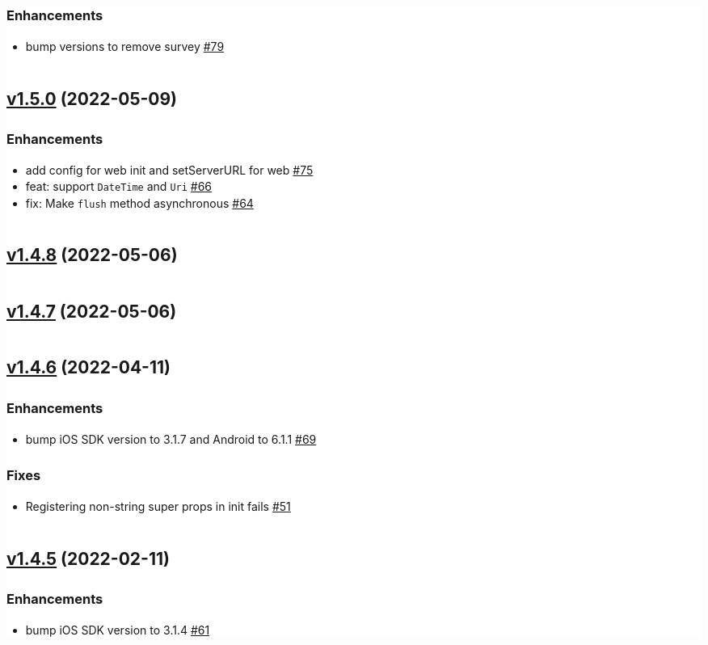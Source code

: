 ### Enhancements

- bump versions to remove survey [\#79](https://github.com/mixpanel/mixpanel-flutter/pull/79)

#

## [v1.5.0](https://github.com/mixpanel/mixpanel-flutter/tree/v1.5.0) (2022-05-09)

### Enhancements

- add config for web init and setServerURL for web [\#75](https://github.com/mixpanel/mixpanel-flutter/pull/75)
- feat: support `DateTime` and `Uri` [\#66](https://github.com/mixpanel/mixpanel-flutter/pull/66)
- fix: Make `flush` method asynchronous [\#64](https://github.com/mixpanel/mixpanel-flutter/pull/64)

#

## [v1.4.8](https://github.com/mixpanel/mixpanel-flutter/tree/v1.4.8) (2022-05-06)

#

## [v1.4.7](https://github.com/mixpanel/mixpanel-flutter/tree/v1.4.7) (2022-05-06)

#

## [v1.4.6](https://github.com/mixpanel/mixpanel-flutter/tree/v1.4.6) (2022-04-11)

### Enhancements

- bump iOS SDK version to 3.1.7 and Android to 6.1.1 [\#69](https://github.com/mixpanel/mixpanel-flutter/pull/69)

### Fixes

- Registering non-string super props in init fails [\#51](https://github.com/mixpanel/mixpanel-flutter/issues/51)

#

## [v1.4.5](https://github.com/mixpanel/mixpanel-flutter/tree/v1.4.5) (2022-02-11)

### Enhancements

- bump iOS SDK version to 3.1.4 [\#61](https://github.com/mixpanel/mixpanel-flutter/pull/61)
